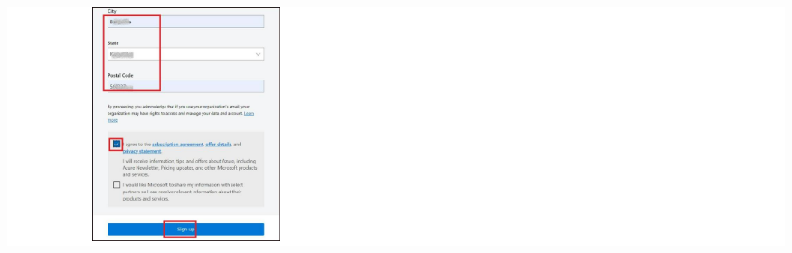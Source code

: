 <img src="./media/image13.jpeg" style="width:4.1209in;height:2.696in"
alt="A screenshot of a computer Description automatically generated with medium confidence" />
